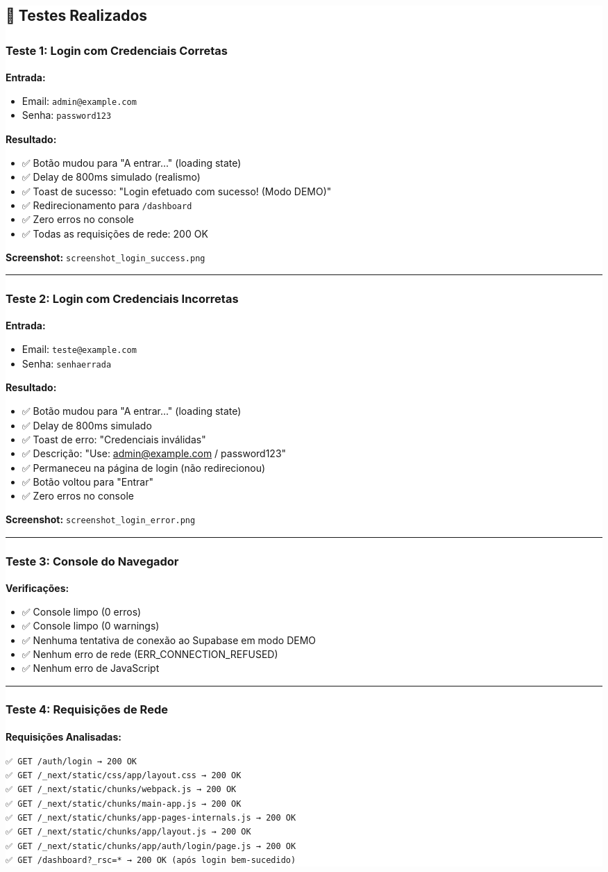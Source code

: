 
## 🧪 Testes Realizados

### Teste 1: Login com Credenciais Corretas
**Entrada:**
- Email: `admin@example.com`
- Senha: `password123`

**Resultado:**
- ✅ Botão mudou para "A entrar..." (loading state)
- ✅ Delay de 800ms simulado (realismo)
- ✅ Toast de sucesso: "Login efetuado com sucesso! (Modo DEMO)"
- ✅ Redirecionamento para `/dashboard`
- ✅ Zero erros no console
- ✅ Todas as requisições de rede: 200 OK

**Screenshot:** `screenshot_login_success.png`

---

### Teste 2: Login com Credenciais Incorretas
**Entrada:**
- Email: `teste@example.com`
- Senha: `senhaerrada`

**Resultado:**
- ✅ Botão mudou para "A entrar..." (loading state)
- ✅ Delay de 800ms simulado
- ✅ Toast de erro: "Credenciais inválidas"
- ✅ Descrição: "Use: admin@example.com / password123"
- ✅ Permaneceu na página de login (não redirecionou)
- ✅ Botão voltou para "Entrar"
- ✅ Zero erros no console

**Screenshot:** `screenshot_login_error.png`

---

### Teste 3: Console do Navegador
**Verificações:**
- ✅ Console limpo (0 erros)
- ✅ Console limpo (0 warnings)
- ✅ Nenhuma tentativa de conexão ao Supabase em modo DEMO
- ✅ Nenhum erro de rede (ERR_CONNECTION_REFUSED)
- ✅ Nenhum erro de JavaScript

---

### Teste 4: Requisições de Rede
**Requisições Analisadas:**
```
✅ GET /auth/login → 200 OK
✅ GET /_next/static/css/app/layout.css → 200 OK
✅ GET /_next/static/chunks/webpack.js → 200 OK
✅ GET /_next/static/chunks/main-app.js → 200 OK
✅ GET /_next/static/chunks/app-pages-internals.js → 200 OK
✅ GET /_next/static/chunks/app/layout.js → 200 OK
✅ GET /_next/static/chunks/app/auth/login/page.js → 200 OK
✅ GET /dashboard?_rsc=* → 200 OK (após login bem-sucedido)
```
